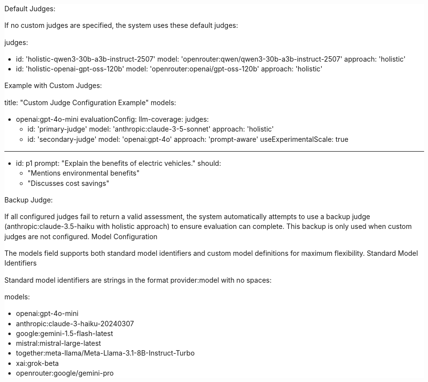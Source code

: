 Default Judges:

If no custom judges are specified, the system uses these default judges:

judges:
  - id: 'holistic-qwen3-30b-a3b-instruct-2507'
    model: 'openrouter:qwen/qwen3-30b-a3b-instruct-2507'
    approach: 'holistic'
  - id: 'holistic-openai-gpt-oss-120b'
    model: 'openrouter:openai/gpt-oss-120b'
    approach: 'holistic'

Example with Custom Judges:

title: "Custom Judge Configuration Example"
models:
  - openai:gpt-4o-mini
evaluationConfig:
  llm-coverage:
    judges:
      - id: 'primary-judge'
        model: 'anthropic:claude-3-5-sonnet'
        approach: 'holistic'
      - id: 'secondary-judge'
        model: 'openai:gpt-4o'
        approach: 'prompt-aware'
    useExperimentalScale: true
---
- id: p1
  prompt: "Explain the benefits of electric vehicles."
  should:
    - "Mentions environmental benefits"
    - "Discusses cost savings"

Backup Judge:

If all configured judges fail to return a valid assessment, the system automatically attempts to use a backup judge (anthropic:claude-3.5-haiku with holistic approach) to ensure evaluation can complete. This backup is only used when custom judges are not configured.
Model Configuration

The models field supports both standard model identifiers and custom model definitions for maximum flexibility.
Standard Model Identifiers

Standard model identifiers are strings in the format provider:model with no spaces:

models:
  - openai:gpt-4o-mini
  - anthropic:claude-3-haiku-20240307
  - google:gemini-1.5-flash-latest
  - mistral:mistral-large-latest
  - together:meta-llama/Meta-Llama-3.1-8B-Instruct-Turbo
  - xai:grok-beta
  - openrouter:google/gemini-pro

